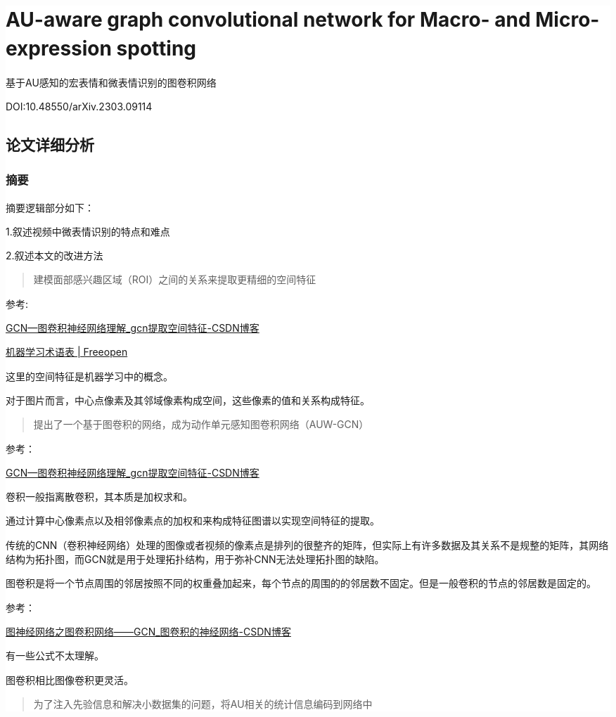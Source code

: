 # AU-aware graph convolutional network for Macro- and Micro-expression spotting

基于AU感知的宏表情和微表情识别的图卷积网络  

DOI:10.48550/arXiv.2303.09114  

## 论文详细分析

### 摘要

摘要逻辑部分如下：

1.叙述视频中微表情识别的特点和难点

2.叙述本文的改进方法

> 建模面部感兴趣区域（ROI）之间的关系来提取更精细的空间特征

 

参考:

[GCN—图卷积神经网络理解_gcn提取空间特征-CSDN博客](https://blog.csdn.net/wsp_1138886114/article/details/100709692)

[机器学习术语表 | Freeopen](https://freeopen.github.io/glossary/)

这里的空间特征是机器学习中的概念。

对于图片而言，中心点像素及其邻域像素构成空间，这些像素的值和关系构成特征。




> 提出了一个基于图卷积的网络，成为动作单元感知图卷积网络（AUW-GCN）

  

参考：

[GCN—图卷积神经网络理解_gcn提取空间特征-CSDN博客](https://blog.csdn.net/wsp_1138886114/article/details/100709692)

卷积一般指离散卷积，其本质是加权求和。

通过计算中心像素点以及相邻像素点的加权和来构成特征图谱以实现空间特征的提取。

传统的CNN（卷积神经网络）处理的图像或者视频的像素点是排列的很整齐的矩阵，但实际上有许多数据及其关系不是规整的矩阵，其网络结构为拓扑图，而GCN就是用于处理拓扑结构，用于弥补CNN无法处理拓扑图的缺陷。

图卷积是将一个节点周围的邻居按照不同的权重叠加起来，每个节点的周围的的邻居数不固定。但是一般卷积的节点的邻居数是固定的。

  

参考：

[图神经网络之图卷积网络——GCN_图卷积的神经网络-CSDN博客](https://blog.csdn.net/zbp_12138/article/details/110246797)

有一些公式不太理解。

图卷积相比图像卷积更灵活。



> 为了注入先验信息和解决小数据集的问题，将AU相关的统计信息编码到网络中
